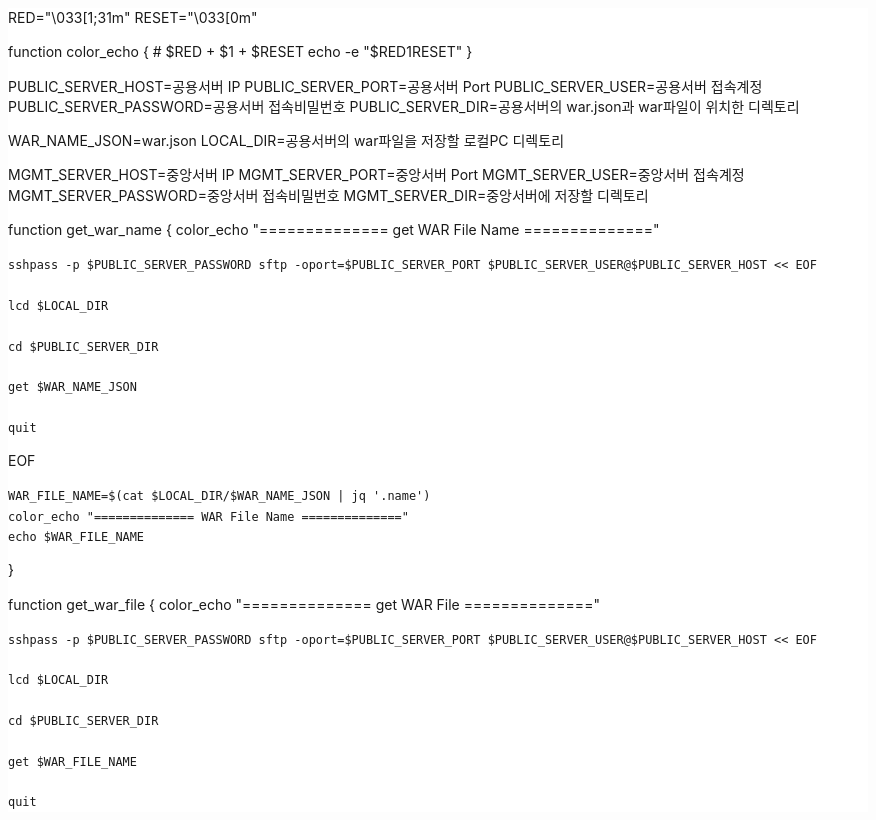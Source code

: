 RED="\033[1;31m"
RESET="\033[0m"

function color_echo {
	# $RED + $1 + $RESET
	echo -e "$RED$1$RESET"
}

PUBLIC_SERVER_HOST=공용서버 IP
PUBLIC_SERVER_PORT=공용서버 Port
PUBLIC_SERVER_USER=공용서버 접속계정
PUBLIC_SERVER_PASSWORD=공용서버 접속비밀번호
PUBLIC_SERVER_DIR=공용서버의 war.json과 war파일이 위치한 디렉토리

WAR_NAME_JSON=war.json
LOCAL_DIR=공용서버의 war파일을 저장할 로컬PC 디렉토리

MGMT_SERVER_HOST=중앙서버 IP
MGMT_SERVER_PORT=중앙서버 Port
MGMT_SERVER_USER=중앙서버 접속계정
MGMT_SERVER_PASSWORD=중앙서버 접속비밀번호
MGMT_SERVER_DIR=중앙서버에 저장할 디렉토리

function get_war_name {
	color_echo "============== get WAR File Name =============="

	sshpass -p $PUBLIC_SERVER_PASSWORD sftp -oport=$PUBLIC_SERVER_PORT $PUBLIC_SERVER_USER@$PUBLIC_SERVER_HOST << EOF

	lcd $LOCAL_DIR

	cd $PUBLIC_SERVER_DIR

	get $WAR_NAME_JSON

	quit

EOF

	WAR_FILE_NAME=$(cat $LOCAL_DIR/$WAR_NAME_JSON | jq '.name')
	color_echo "============== WAR File Name =============="
	echo $WAR_FILE_NAME
}

function get_war_file {
	color_echo "============== get WAR File =============="

	sshpass -p $PUBLIC_SERVER_PASSWORD sftp -oport=$PUBLIC_SERVER_PORT $PUBLIC_SERVER_USER@$PUBLIC_SERVER_HOST << EOF

	lcd $LOCAL_DIR

	cd $PUBLIC_SERVER_DIR

	get $WAR_FILE_NAME

	quit
